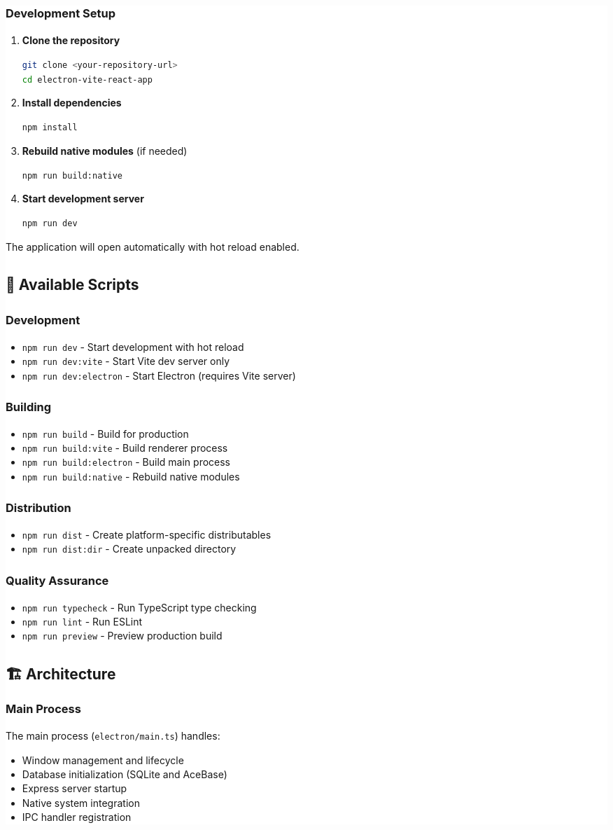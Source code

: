 ### Development Setup

1. **Clone the repository**
   ```bash
   git clone <your-repository-url>
   cd electron-vite-react-app
   ```

2. **Install dependencies**
   ```bash
   npm install
   ```

3. **Rebuild native modules** (if needed)
   ```bash
   npm run build:native
   ```

4. **Start development server**
   ```bash
   npm run dev
   ```

The application will open automatically with hot reload enabled.

## 📜 Available Scripts

### Development
- `npm run dev` - Start development with hot reload
- `npm run dev:vite` - Start Vite dev server only
- `npm run dev:electron` - Start Electron (requires Vite server)

### Building
- `npm run build` - Build for production
- `npm run build:vite` - Build renderer process
- `npm run build:electron` - Build main process
- `npm run build:native` - Rebuild native modules

### Distribution
- `npm run dist` - Create platform-specific distributables
- `npm run dist:dir` - Create unpacked directory

### Quality Assurance
- `npm run typecheck` - Run TypeScript type checking
- `npm run lint` - Run ESLint
- `npm run preview` - Preview production build

## 🏗️ Architecture

### Main Process
The main process (`electron/main.ts`) handles:
- Window management and lifecycle
- Database initialization (SQLite and AceBase)
- Express server startup
- Native system integration
- IPC handler registration
